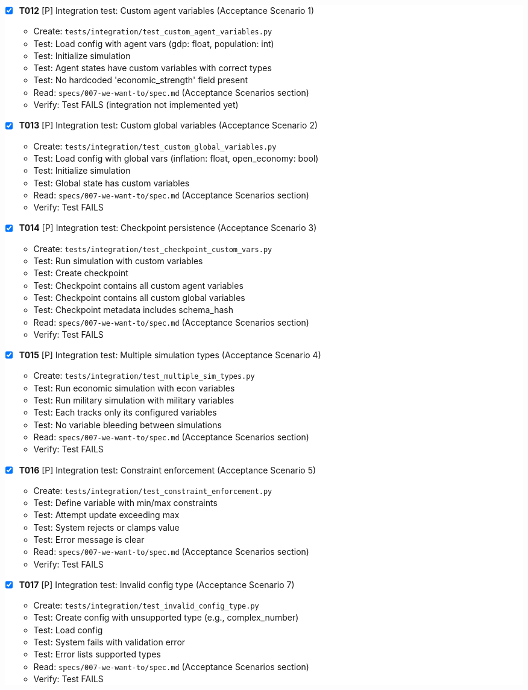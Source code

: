 - [X] **T012** [P] Integration test: Custom agent variables (Acceptance Scenario 1)
  - Create: `tests/integration/test_custom_agent_variables.py`
  - Test: Load config with agent vars (gdp: float, population: int)
  - Test: Initialize simulation
  - Test: Agent states have custom variables with correct types
  - Test: No hardcoded 'economic_strength' field present
  - Read: `specs/007-we-want-to/spec.md` (Acceptance Scenarios section)
  - Verify: Test FAILS (integration not implemented yet)

- [X] **T013** [P] Integration test: Custom global variables (Acceptance Scenario 2)
  - Create: `tests/integration/test_custom_global_variables.py`
  - Test: Load config with global vars (inflation: float, open_economy: bool)
  - Test: Initialize simulation
  - Test: Global state has custom variables
  - Read: `specs/007-we-want-to/spec.md` (Acceptance Scenarios section)
  - Verify: Test FAILS

- [X] **T014** [P] Integration test: Checkpoint persistence (Acceptance Scenario 3)
  - Create: `tests/integration/test_checkpoint_custom_vars.py`
  - Test: Run simulation with custom variables
  - Test: Create checkpoint
  - Test: Checkpoint contains all custom agent variables
  - Test: Checkpoint contains all custom global variables
  - Test: Checkpoint metadata includes schema_hash
  - Read: `specs/007-we-want-to/spec.md` (Acceptance Scenarios section)
  - Verify: Test FAILS

- [X] **T015** [P] Integration test: Multiple simulation types (Acceptance Scenario 4)
  - Create: `tests/integration/test_multiple_sim_types.py`
  - Test: Run economic simulation with econ variables
  - Test: Run military simulation with military variables
  - Test: Each tracks only its configured variables
  - Test: No variable bleeding between simulations
  - Read: `specs/007-we-want-to/spec.md` (Acceptance Scenarios section)
  - Verify: Test FAILS

- [X] **T016** [P] Integration test: Constraint enforcement (Acceptance Scenario 5)
  - Create: `tests/integration/test_constraint_enforcement.py`
  - Test: Define variable with min/max constraints
  - Test: Attempt update exceeding max
  - Test: System rejects or clamps value
  - Test: Error message is clear
  - Read: `specs/007-we-want-to/spec.md` (Acceptance Scenarios section)
  - Verify: Test FAILS

- [X] **T017** [P] Integration test: Invalid config type (Acceptance Scenario 7)
  - Create: `tests/integration/test_invalid_config_type.py`
  - Test: Create config with unsupported type (e.g., complex_number)
  - Test: Load config
  - Test: System fails with validation error
  - Test: Error lists supported types
  - Read: `specs/007-we-want-to/spec.md` (Acceptance Scenarios section)
  - Verify: Test FAILS
